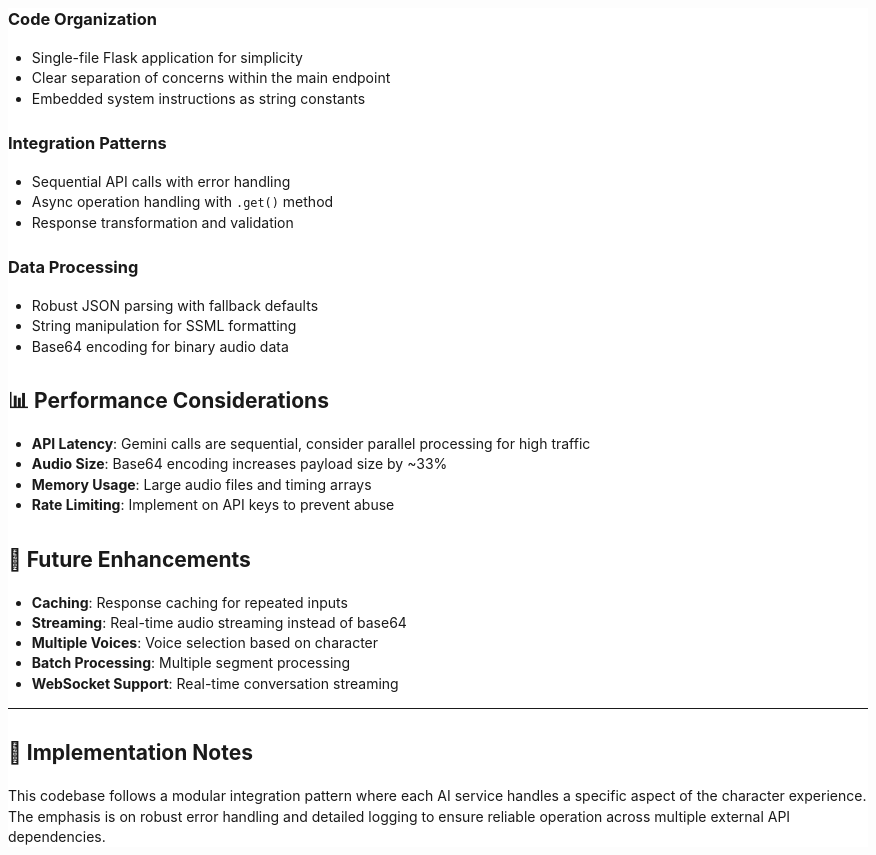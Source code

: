 ### Code Organization
- Single-file Flask application for simplicity
- Clear separation of concerns within the main endpoint
- Embedded system instructions as string constants

### Integration Patterns
- Sequential API calls with error handling
- Async operation handling with `.get()` method
- Response transformation and validation

### Data Processing
- Robust JSON parsing with fallback defaults
- String manipulation for SSML formatting
- Base64 encoding for binary audio data

## 📊 Performance Considerations

- **API Latency**: Gemini calls are sequential, consider parallel processing for high traffic
- **Audio Size**: Base64 encoding increases payload size by ~33%
- **Memory Usage**: Large audio files and timing arrays
- **Rate Limiting**: Implement on API keys to prevent abuse

## 🔮 Future Enhancements

- **Caching**: Response caching for repeated inputs
- **Streaming**: Real-time audio streaming instead of base64
- **Multiple Voices**: Voice selection based on character
- **Batch Processing**: Multiple segment processing
- **WebSocket Support**: Real-time conversation streaming

---

## 📝 Implementation Notes

This codebase follows a modular integration pattern where each AI service handles a specific aspect of the character experience. The emphasis is on robust error handling and detailed logging to ensure reliable operation across multiple external API dependencies.
